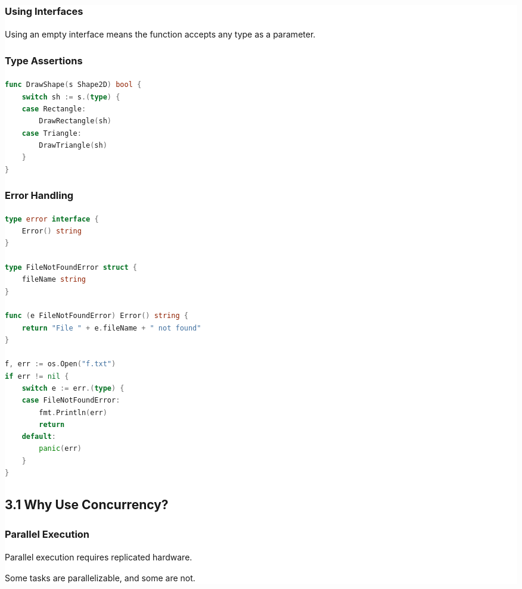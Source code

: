 ### Using Interfaces

Using an empty interface means the function accepts any type as a parameter.

### Type Assertions

```go
func DrawShape(s Shape2D) bool {
    switch sh := s.(type) {
    case Rectangle:
        DrawRectangle(sh)
    case Triangle:
        DrawTriangle(sh)
    }
}
```

### Error Handling

```go
type error interface {
    Error() string
}

type FileNotFoundError struct {
    fileName string
}

func (e FileNotFoundError) Error() string {
    return "File " + e.fileName + " not found"
}

f, err := os.Open("f.txt")
if err != nil {
    switch e := err.(type) {
    case FileNotFoundError:
        fmt.Println(err)
        return
    default:
        panic(err)
    }
}
```

## 3.1 Why Use Concurrency?

### Parallel Execution

Parallel execution requires replicated hardware.

Some tasks are parallelizable, and some are not.
